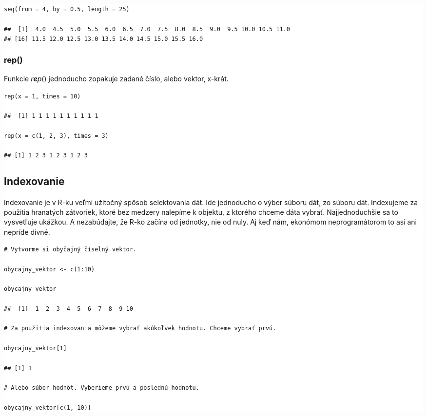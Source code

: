     seq(from = 4, by = 0.5, length = 25)

    ##  [1]  4.0  4.5  5.0  5.5  6.0  6.5  7.0  7.5  8.0  8.5  9.0  9.5 10.0 10.5 11.0
    ## [16] 11.5 12.0 12.5 13.0 13.5 14.0 14.5 15.0 15.5 16.0

### rep()

Funkcie *r**e**p*() jednoducho zopakuje zadané číslo, alebo vektor,
x-krát.

    rep(x = 1, times = 10)

    ##  [1] 1 1 1 1 1 1 1 1 1 1

    rep(x = c(1, 2, 3), times = 3)

    ## [1] 1 2 3 1 2 3 1 2 3

Indexovanie
-----------

Indexovanie je v R-ku veľmi užitočný spôsob selektovania dát. Ide
jednoducho o výber súboru dát, zo súboru dát. Indexujeme za použitia
hranatých zátvoriek, ktoré bez medzery nalepíme k objektu, z ktorého
chceme dáta vybrať. Najjednoduchšie sa to vysvetľuje ukážkou. A
nezabúdajte, že R-ko začína od jednotky, nie od nuly. Aj keď nám,
ekonómom neprogramátorom to asi ani nepríde divné.

    # Vytvorme si obyčajný číselný vektor.

    obycajny_vektor <- c(1:10)

    obycajny_vektor

    ##  [1]  1  2  3  4  5  6  7  8  9 10

    # Za použitia indexovania môžeme vybrať akúkoľvek hodnotu. Chceme vybrať prvú.

    obycajny_vektor[1]

    ## [1] 1

    # Alebo súbor hodnôt. Vyberieme prvú a poslednú hodnotu.

    obycajny_vektor[c(1, 10)]
